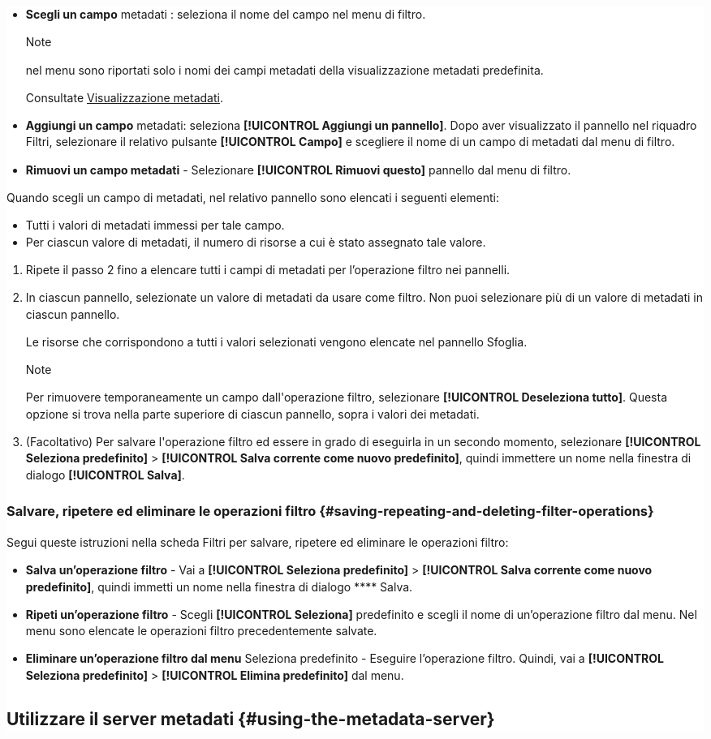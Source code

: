    * **Scegli un campo**  metadati : seleziona il nome del campo nel menu di filtro.

      >[!NOTE]
      >
      >nel menu sono riportati solo i nomi dei campi metadati della visualizzazione metadati predefinita. 

      Consultate [Visualizzazione metadati](application-setup.md#metadata_views).

   * **Aggiungi un campo**  metadati: seleziona  **[!UICONTROL Aggiungi un pannello]**. Dopo aver visualizzato il pannello nel riquadro Filtri, selezionare il relativo pulsante **[!UICONTROL Campo]** e scegliere il nome di un campo di metadati dal menu di filtro.

   * **Rimuovi un campo metadati**  - Selezionare  **[!UICONTROL Rimuovi questo]** pannello dal menu di filtro.

   Quando scegli un campo di metadati, nel relativo pannello sono elencati i seguenti elementi:

   * Tutti i valori di metadati immessi per tale campo.
   * Per ciascun valore di metadati, il numero di risorse a cui è stato assegnato tale valore.


1. Ripete il passo 2 fino a elencare tutti i campi di metadati per l’operazione filtro nei pannelli.
1. In ciascun pannello, selezionate un valore di metadati da usare come filtro. Non puoi selezionare più di un valore di metadati in ciascun pannello.

   Le risorse che corrispondono a tutti i valori selezionati vengono elencate nel pannello Sfoglia.

   >[!NOTE]
   >
   >Per rimuovere temporaneamente un campo dall&#39;operazione filtro, selezionare **[!UICONTROL Deseleziona tutto]**. Questa opzione si trova nella parte superiore di ciascun pannello, sopra i valori dei metadati.

1. (Facoltativo) Per salvare l&#39;operazione filtro ed essere in grado di eseguirla in un secondo momento, selezionare **[!UICONTROL Seleziona predefinito]** > **[!UICONTROL Salva corrente come nuovo predefinito]**, quindi immettere un nome nella finestra di dialogo **[!UICONTROL Salva]**.

### Salvare, ripetere ed eliminare le operazioni filtro {#saving-repeating-and-deleting-filter-operations}

Segui queste istruzioni nella scheda Filtri per salvare, ripetere ed eliminare le operazioni filtro:

* **Salva un’operazione filtro**  - Vai a  **[!UICONTROL Seleziona predefinito]**  >  **[!UICONTROL Salva corrente come nuovo predefinito]**, quindi immetti un nome nella finestra di dialogo  **** Salva.

* **Ripeti un’operazione filtro**  - Scegli  **[!UICONTROL Seleziona]** predefinito e scegli il nome di un’operazione filtro dal menu. Nel menu sono elencate le operazioni filtro precedentemente salvate.

* **Eliminare un’operazione filtro dal menu**  Seleziona predefinito - Eseguire l’operazione filtro. Quindi, vai a **[!UICONTROL Seleziona predefinito]** > **[!UICONTROL Elimina predefinito]** dal menu.

## Utilizzare il server metadati {#using-the-metadata-server}
